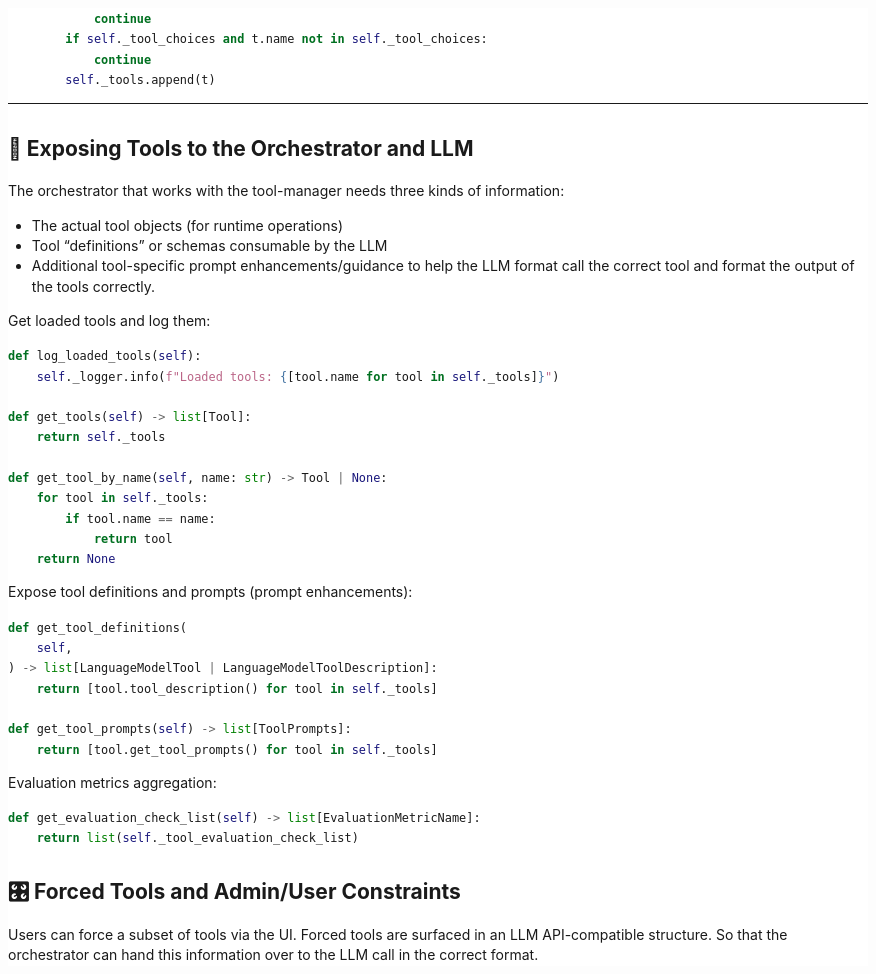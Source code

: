 ```python
            continue
        if self._tool_choices and t.name not in self._tool_choices:
            continue
        self._tools.append(t)
```

---

## 📣 Exposing Tools to the Orchestrator and LLM

The orchestrator that works with the tool-manager needs three kinds of information:
- The actual tool objects (for runtime operations)
- Tool “definitions” or schemas consumable by the LLM
- Additional tool-specific prompt enhancements/guidance to help the LLM format call the correct tool and format the output of the tools correctly.

Get loaded tools and log them:
```python
def log_loaded_tools(self):
    self._logger.info(f"Loaded tools: {[tool.name for tool in self._tools]}")

def get_tools(self) -> list[Tool]:
    return self._tools

def get_tool_by_name(self, name: str) -> Tool | None:
    for tool in self._tools:
        if tool.name == name:
            return tool
    return None
```

Expose tool definitions and prompts (prompt enhancements):
```python
def get_tool_definitions(
    self,
) -> list[LanguageModelTool | LanguageModelToolDescription]:
    return [tool.tool_description() for tool in self._tools]

def get_tool_prompts(self) -> list[ToolPrompts]:
    return [tool.get_tool_prompts() for tool in self._tools]
```

Evaluation metrics aggregation:
```python
def get_evaluation_check_list(self) -> list[EvaluationMetricName]:
    return list(self._tool_evaluation_check_list)
```


## 🎛️ Forced Tools and Admin/User Constraints

Users can force a subset of tools via the UI. Forced tools are surfaced in an LLM API-compatible structure. So that the orchestrator can hand this information over to the LLM call in the correct format.
